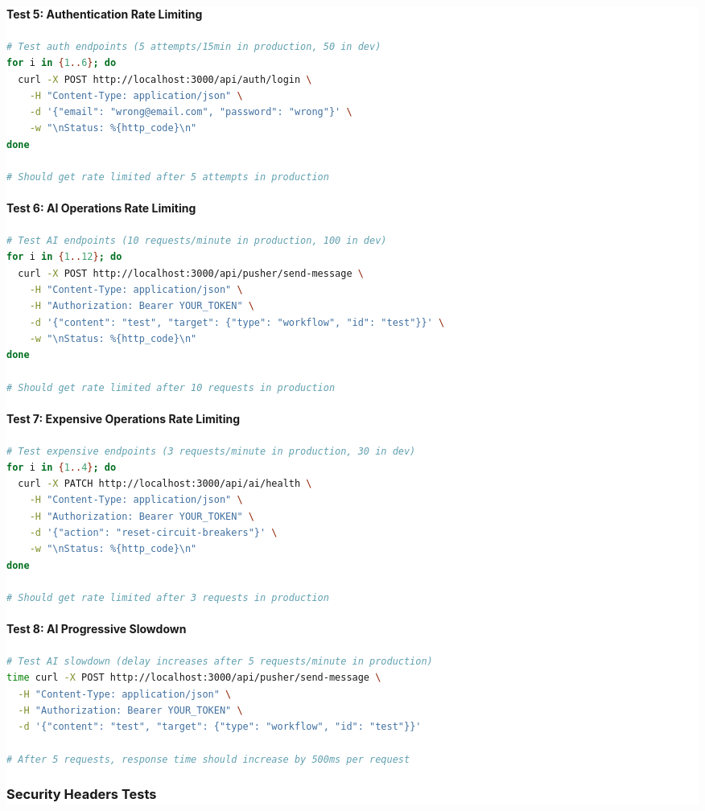 #### Test 5: Authentication Rate Limiting
```bash
# Test auth endpoints (5 attempts/15min in production, 50 in dev)
for i in {1..6}; do
  curl -X POST http://localhost:3000/api/auth/login \
    -H "Content-Type: application/json" \
    -d '{"email": "wrong@email.com", "password": "wrong"}' \
    -w "\nStatus: %{http_code}\n"
done

# Should get rate limited after 5 attempts in production
```

#### Test 6: AI Operations Rate Limiting
```bash
# Test AI endpoints (10 requests/minute in production, 100 in dev)
for i in {1..12}; do
  curl -X POST http://localhost:3000/api/pusher/send-message \
    -H "Content-Type: application/json" \
    -H "Authorization: Bearer YOUR_TOKEN" \
    -d '{"content": "test", "target": {"type": "workflow", "id": "test"}}' \
    -w "\nStatus: %{http_code}\n"
done

# Should get rate limited after 10 requests in production
```

#### Test 7: Expensive Operations Rate Limiting
```bash
# Test expensive endpoints (3 requests/minute in production, 30 in dev)
for i in {1..4}; do
  curl -X PATCH http://localhost:3000/api/ai/health \
    -H "Content-Type: application/json" \
    -H "Authorization: Bearer YOUR_TOKEN" \
    -d '{"action": "reset-circuit-breakers"}' \
    -w "\nStatus: %{http_code}\n"
done

# Should get rate limited after 3 requests in production
```

#### Test 8: AI Progressive Slowdown
```bash
# Test AI slowdown (delay increases after 5 requests/minute in production)
time curl -X POST http://localhost:3000/api/pusher/send-message \
  -H "Content-Type: application/json" \
  -H "Authorization: Bearer YOUR_TOKEN" \
  -d '{"content": "test", "target": {"type": "workflow", "id": "test"}}'

# After 5 requests, response time should increase by 500ms per request
```

### Security Headers Tests
